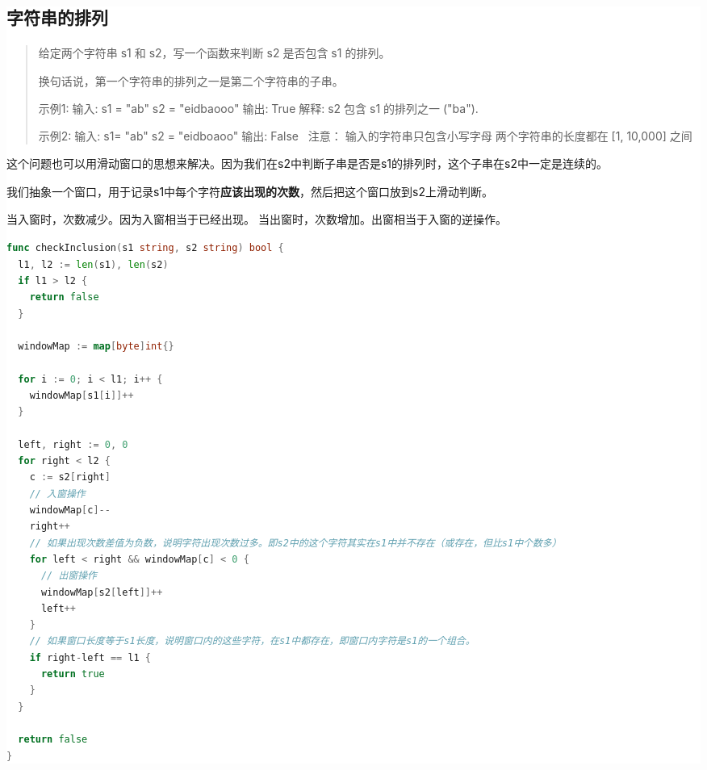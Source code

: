 ## 字符串的排列

> 给定两个字符串 s1 和 s2，写一个函数来判断 s2 是否包含 s1 的排列。
>
> 换句话说，第一个字符串的排列之一是第二个字符串的子串。
>
> 示例1:
> 输入: s1 = "ab" s2 = "eidbaooo"
> 输出: True
> 解释: s2 包含 s1 的排列之一 ("ba").
>
> 示例2:
> 输入: s1= "ab" s2 = "eidboaoo"
> 输出: False
>  
> 注意：
> 输入的字符串只包含小写字母
> 两个字符串的长度都在 [1, 10,000] 之间

这个问题也可以用滑动窗口的思想来解决。因为我们在s2中判断子串是否是s1的排列时，这个子串在s2中一定是连续的。

我们抽象一个窗口，用于记录s1中每个字符**应该出现的次数**，然后把这个窗口放到s2上滑动判断。

当入窗时，次数减少。因为入窗相当于已经出现。
当出窗时，次数增加。出窗相当于入窗的逆操作。

```go
func checkInclusion(s1 string, s2 string) bool {
  l1, l2 := len(s1), len(s2)
  if l1 > l2 {
    return false
  }

  windowMap := map[byte]int{}

  for i := 0; i < l1; i++ {
    windowMap[s1[i]]++
  }

  left, right := 0, 0
  for right < l2 {
    c := s2[right]
    // 入窗操作
    windowMap[c]--
    right++
    // 如果出现次数差值为负数，说明字符出现次数过多。即s2中的这个字符其实在s1中并不存在（或存在，但比s1中个数多）
    for left < right && windowMap[c] < 0 {
      // 出窗操作
      windowMap[s2[left]]++
      left++
    }
    // 如果窗口长度等于s1长度，说明窗口内的这些字符，在s1中都存在，即窗口内字符是s1的一个组合。
    if right-left == l1 {
      return true
    }
  }

  return false
}
```
